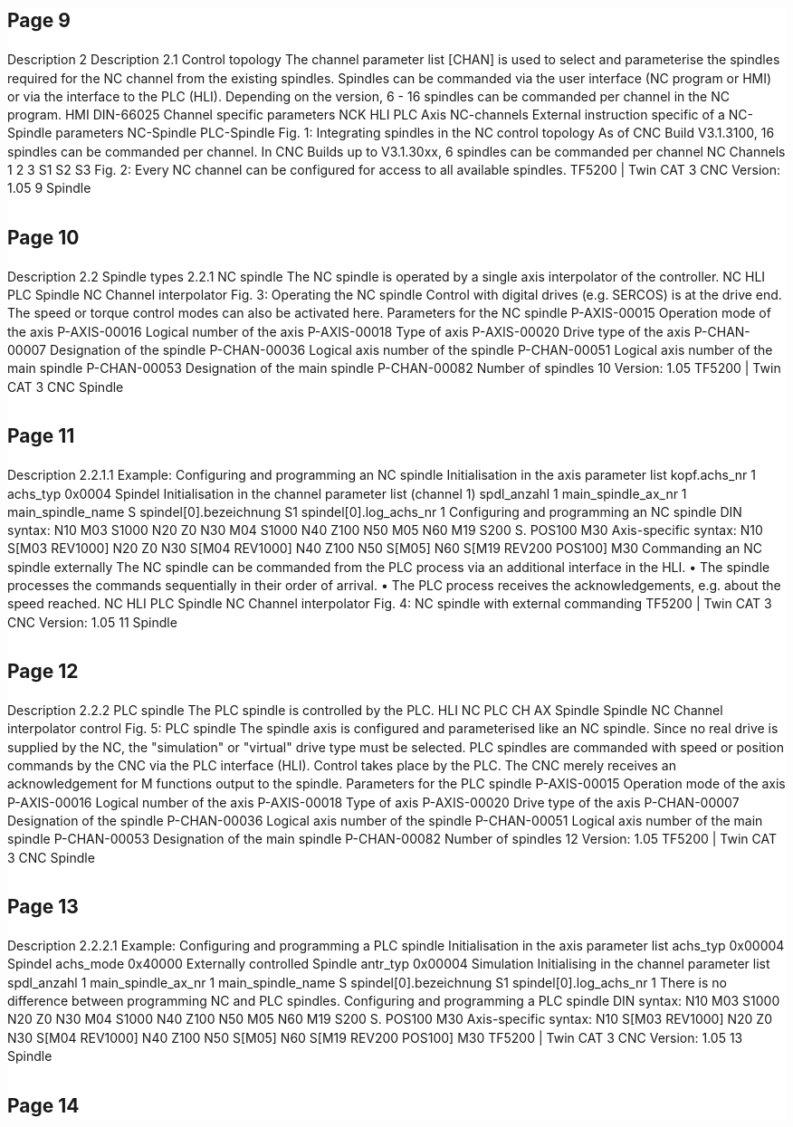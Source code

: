 ## Page 9

Description 2 Description 2.1 Control topology The channel parameter list [CHAN] is used to select and parameterise the spindles required for the NC channel from the existing spindles. Spindles can be commanded via the user interface (NC program or HMI) or via the interface to the PLC (HLI). Depending on the version, 6 - 16 spindles can be commanded per channel in the NC program. HMI DIN-66025 Channel specific parameters NCK HLI PLC Axis NC-channels External instruction specific of a NC-Spindle parameters NC-Spindle PLC-Spindle Fig. 1: Integrating spindles in the NC control topology As of CNC Build V3.1.3100, 16 spindles can be commanded per channel. In CNC Builds up to V3.1.30xx, 6 spindles can be commanded per channel NC Channels 1 2 3 S1 S2 S3 Fig. 2: Every NC channel can be configured for access to all available spindles. TF5200 | Twin CAT 3 CNC Version: 1.05 9 Spindle
## Page 10

Description 2.2 Spindle types 2.2.1 NC spindle The NC spindle is operated by a single axis interpolator of the controller. NC HLI PLC Spindle NC Channel interpolator Fig. 3: Operating the NC spindle Control with digital drives (e.g. SERCOS) is at the drive end. The speed or torque control modes can also be activated here. Parameters for the NC spindle P-AXIS-00015 Operation mode of the axis P-AXIS-00016 Logical number of the axis P-AXIS-00018 Type of axis P-AXIS-00020 Drive type of the axis P-CHAN-00007 Designation of the spindle P-CHAN-00036 Logical axis number of the spindle P-CHAN-00051 Logical axis number of the main spindle P-CHAN-00053 Designation of the main spindle P-CHAN-00082 Number of spindles 10 Version: 1.05 TF5200 | Twin CAT 3 CNC Spindle
## Page 11

Description 2.2.1.1 Example: Configuring and programming an NC spindle Initialisation in the axis parameter list kopf.achs_nr 1 achs_typ 0x0004 Spindel Initialisation in the channel parameter list (channel 1) spdl_anzahl 1 main_spindle_ax_nr 1 main_spindle_name S spindel[0].bezeichnung S1 spindel[0].log_achs_nr 1 Configuring and programming an NC spindle DIN syntax: N10 M03 S1000 N20 Z0 N30 M04 S1000 N40 Z100 N50 M05 N60 M19 S200 S. POS100 M30 Axis-specific syntax: N10 S[M03 REV1000] N20 Z0 N30 S[M04 REV1000] N40 Z100 N50 S[M05] N60 S[M19 REV200 POS100] M30 Commanding an NC spindle externally The NC spindle can be commanded from the PLC process via an additional interface in the HLI. • The spindle processes the commands sequentially in their order of arrival. • The PLC process receives the acknowledgements, e.g. about the speed reached. NC HLI PLC Spindle NC Channel interpolator Fig. 4: NC spindle with external commanding TF5200 | Twin CAT 3 CNC Version: 1.05 11 Spindle
## Page 12

Description 2.2.2 PLC spindle The PLC spindle is controlled by the PLC. HLI NC PLC CH AX Spindle Spindle NC Channel interpolator control Fig. 5: PLC spindle The spindle axis is configured and parameterised like an NC spindle. Since no real drive is supplied by the NC, the "simulation" or "virtual" drive type must be selected. PLC spindles are commanded with speed or position commands by the CNC via the PLC interface (HLI). Control takes place by the PLC. The CNC merely receives an acknowledgement for M functions output to the spindle. Parameters for the PLC spindle P-AXIS-00015 Operation mode of the axis P-AXIS-00016 Logical number of the axis P-AXIS-00018 Type of axis P-AXIS-00020 Drive type of the axis P-CHAN-00007 Designation of the spindle P-CHAN-00036 Logical axis number of the spindle P-CHAN-00051 Logical axis number of the main spindle P-CHAN-00053 Designation of the main spindle P-CHAN-00082 Number of spindles 12 Version: 1.05 TF5200 | Twin CAT 3 CNC Spindle
## Page 13

Description 2.2.2.1 Example: Configuring and programming a PLC spindle Initialisation in the axis parameter list achs_typ 0x00004 Spindel achs_mode 0x40000 Externally controlled Spindle antr_typ 0x00004 Simulation Initialising in the channel parameter list spdl_anzahl 1 main_spindle_ax_nr 1 main_spindle_name S spindel[0].bezeichnung S1 spindel[0].log_achs_nr 1 There is no difference between programming NC and PLC spindles. Configuring and programming a PLC spindle DIN syntax: N10 M03 S1000 N20 Z0 N30 M04 S1000 N40 Z100 N50 M05 N60 M19 S200 S. POS100 M30 Axis-specific syntax: N10 S[M03 REV1000] N20 Z0 N30 S[M04 REV1000] N40 Z100 N50 S[M05] N60 S[M19 REV200 POS100] M30 TF5200 | Twin CAT 3 CNC Version: 1.05 13 Spindle
## Page 14

